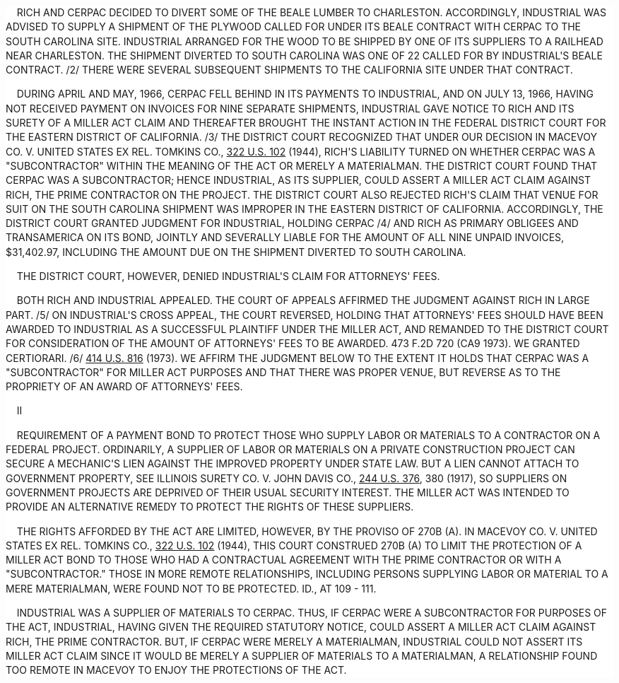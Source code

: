     RICH AND CERPAC DECIDED TO DIVERT SOME OF THE BEALE LUMBER TO CHARLESTON.  ACCORDINGLY, INDUSTRIAL WAS ADVISED TO SUPPLY A SHIPMENT OF THE PLYWOOD CALLED FOR UNDER ITS BEALE CONTRACT WITH CERPAC TO THE SOUTH CAROLINA SITE.  INDUSTRIAL ARRANGED FOR THE WOOD TO BE SHIPPED BY ONE OF ITS SUPPLIERS TO A RAILHEAD NEAR CHARLESTON.  THE SHIPMENT DIVERTED TO SOUTH CAROLINA WAS ONE OF 22 CALLED FOR BY INDUSTRIAL'S BEALE CONTRACT.  /2/  THERE WERE SEVERAL SUBSEQUENT SHIPMENTS TO THE CALIFORNIA SITE UNDER THAT CONTRACT.

    DURING APRIL AND MAY, 1966, CERPAC FELL BEHIND IN ITS PAYMENTS TO INDUSTRIAL, AND ON JULY 13, 1966, HAVING NOT RECEIVED PAYMENT ON INVOICES FOR NINE SEPARATE SHIPMENTS, INDUSTRIAL GAVE NOTICE TO RICH AND ITS SURETY OF A MILLER ACT CLAIM AND THEREAFTER BROUGHT THE INSTANT ACTION IN THE FEDERAL DISTRICT COURT FOR THE EASTERN DISTRICT OF CALIFORNIA.  /3/  THE DISTRICT COURT RECOGNIZED THAT UNDER OUR DECISION IN MACEVOY CO. V. UNITED STATES EX REL. TOMKINS CO., [322 U.S. 102][/us/courts/scotus/usReporter/322/102] (1944), RICH'S LIABILITY TURNED ON WHETHER CERPAC WAS A "SUBCONTRACTOR" WITHIN THE MEANING OF THE ACT OR MERELY A MATERIALMAN.  THE DISTRICT COURT FOUND THAT CERPAC WAS A SUBCONTRACTOR; HENCE INDUSTRIAL, AS ITS SUPPLIER, COULD ASSERT A MILLER ACT CLAIM AGAINST RICH, THE PRIME CONTRACTOR ON THE PROJECT.  THE DISTRICT COURT ALSO REJECTED RICH'S CLAIM THAT VENUE FOR SUIT ON THE SOUTH CAROLINA SHIPMENT WAS IMPROPER IN THE EASTERN DISTRICT OF CALIFORNIA.  ACCORDINGLY, THE DISTRICT COURT GRANTED JUDGMENT FOR INDUSTRIAL, HOLDING CERPAC /4/  AND RICH AS PRIMARY OBLIGEES AND TRANSAMERICA ON ITS BOND, JOINTLY AND SEVERALLY LIABLE FOR THE AMOUNT OF ALL NINE UNPAID INVOICES, $31,402.97, INCLUDING THE AMOUNT DUE ON THE SHIPMENT DIVERTED TO SOUTH CAROLINA.

    THE DISTRICT COURT, HOWEVER, DENIED INDUSTRIAL'S CLAIM FOR ATTORNEYS' FEES.

    BOTH RICH AND INDUSTRIAL APPEALED.  THE COURT OF APPEALS AFFIRMED THE JUDGMENT AGAINST RICH IN LARGE PART.  /5/  ON INDUSTRIAL'S CROSS APPEAL, THE COURT REVERSED, HOLDING THAT ATTORNEYS' FEES SHOULD HAVE BEEN AWARDED TO INDUSTRIAL AS A SUCCESSFUL PLAINTIFF UNDER THE MILLER ACT, AND REMANDED TO THE DISTRICT COURT FOR CONSIDERATION OF THE AMOUNT OF ATTORNEYS' FEES TO BE AWARDED.  473 F.2D 720 (CA9 1973).  WE GRANTED CERTIORARI.  /6/  [414 U.S. 816][/us/courts/scotus/usReporter/414/816] (1973).  WE AFFIRM THE JUDGMENT BELOW TO THE EXTENT IT HOLDS THAT CERPAC WAS A "SUBCONTRACTOR" FOR MILLER ACT PURPOSES AND THAT THERE WAS PROPER VENUE, BUT REVERSE AS TO THE PROPRIETY OF AN AWARD OF ATTORNEYS' FEES.

    II

    REQUIREMENT OF A PAYMENT BOND TO PROTECT THOSE WHO SUPPLY LABOR OR MATERIALS TO A CONTRACTOR ON A FEDERAL PROJECT.  ORDINARILY, A SUPPLIER OF LABOR OR MATERIALS ON A PRIVATE CONSTRUCTION PROJECT CAN SECURE A MECHANIC'S LIEN AGAINST THE IMPROVED PROPERTY UNDER STATE LAW.  BUT A LIEN CANNOT ATTACH TO GOVERNMENT PROPERTY, SEE ILLINOIS SURETY CO. V. JOHN DAVIS CO., [244 U.S. 376][/us/courts/scotus/usReporter/244/376], 380 (1917), SO SUPPLIERS ON GOVERNMENT PROJECTS ARE DEPRIVED OF THEIR USUAL SECURITY INTEREST.  THE MILLER ACT WAS INTENDED TO PROVIDE AN ALTERNATIVE REMEDY TO PROTECT THE RIGHTS OF THESE SUPPLIERS.

    THE RIGHTS AFFORDED BY THE ACT ARE LIMITED, HOWEVER, BY THE PROVISO OF 270B (A).  IN MACEVOY CO. V. UNITED STATES EX REL. TOMKINS CO., [322 U.S. 102][/us/courts/scotus/usReporter/322/102] (1944), THIS COURT CONSTRUED 270B (A) TO LIMIT THE PROTECTION OF A MILLER ACT BOND TO THOSE WHO HAD A CONTRACTUAL AGREEMENT WITH THE PRIME CONTRACTOR OR WITH A "SUBCONTRACTOR."  THOSE IN MORE REMOTE RELATIONSHIPS, INCLUDING PERSONS SUPPLYING LABOR OR MATERIAL TO A MERE MATERIALMAN, WERE FOUND NOT TO BE PROTECTED.  ID., AT 109 - 111.

    INDUSTRIAL WAS A SUPPLIER OF MATERIALS TO CERPAC.  THUS, IF CERPAC WERE A SUBCONTRACTOR FOR PURPOSES OF THE ACT, INDUSTRIAL, HAVING GIVEN THE REQUIRED STATUTORY NOTICE, COULD ASSERT A MILLER ACT CLAIM AGAINST RICH, THE PRIME CONTRACTOR.  BUT, IF CERPAC WERE MERELY A MATERIALMAN, INDUSTRIAL COULD NOT ASSERT ITS MILLER ACT CLAIM SINCE IT WOULD BE MERELY A SUPPLIER OF MATERIALS TO A MATERIALMAN, A RELATIONSHIP FOUND TOO REMOTE IN MACEVOY TO ENJOY THE PROTECTIONS OF THE ACT.


[/us/courts/scotus/usReporter/417/116]: https://publicdocs.github.io/go/links?ns=uslm-x&ref=%2Fus%2Fcourts%2Fscotus%2FusReporter%2F417%2F116
[/us/usc/t40/s270]: https://publicdocs.github.io/go/links?ns=uslm&ref=%2Fus%2Fusc%2Ft40%2Fs270
[/us/courts/scotus/usReporter/322/102]: https://publicdocs.github.io/go/links?ns=uslm-x&ref=%2Fus%2Fcourts%2Fscotus%2FusReporter%2F322%2F102
[/us/usc/t40/s270]: https://publicdocs.github.io/go/links?ns=uslm&ref=%2Fus%2Fusc%2Ft40%2Fs270
[/us/stat/49/793]: https://publicdocs.github.io/go/links?ns=uslm&ref=%2Fus%2Fstat%2F49%2F793
[/us/stat/80/1139]: https://publicdocs.github.io/go/links?ns=uslm&ref=%2Fus%2Fstat%2F80%2F1139
[/us/usc/t40/s270]: https://publicdocs.github.io/go/links?ns=uslm&ref=%2Fus%2Fusc%2Ft40%2Fs270
[/us/usc/t40/s270]: https://publicdocs.github.io/go/links?ns=uslm&ref=%2Fus%2Fusc%2Ft40%2Fs270
[/us/courts/scotus/usReporter/322/102]: https://publicdocs.github.io/go/links?ns=uslm-x&ref=%2Fus%2Fcourts%2Fscotus%2FusReporter%2F322%2F102
[/us/courts/scotus/usReporter/414/816]: https://publicdocs.github.io/go/links?ns=uslm-x&ref=%2Fus%2Fcourts%2Fscotus%2FusReporter%2F414%2F816
[/us/courts/scotus/usReporter/244/376]: https://publicdocs.github.io/go/links?ns=uslm-x&ref=%2Fus%2Fcourts%2Fscotus%2FusReporter%2F244%2F376
[/us/courts/scotus/usReporter/322/102]: https://publicdocs.github.io/go/links?ns=uslm-x&ref=%2Fus%2Fcourts%2Fscotus%2FusReporter%2F322%2F102
[/us/usc/t40/s270]: https://publicdocs.github.io/go/links?ns=uslm&ref=%2Fus%2Fusc%2Ft40%2Fs270
[/us/courts/scotus/usReporter/386/714]: https://publicdocs.github.io/go/links?ns=uslm-x&ref=%2Fus%2Fcourts%2Fscotus%2FusReporter%2F386%2F714
[/us/usc/t40/s270]: https://publicdocs.github.io/go/links?ns=uslm&ref=%2Fus%2Fusc%2Ft40%2Fs270
[/us/courts/scotus/usReporter/386/714]: https://publicdocs.github.io/go/links?ns=uslm-x&ref=%2Fus%2Fcourts%2Fscotus%2FusReporter%2F386%2F714
[/us/courts/scotus/usReporter/373/179]: https://publicdocs.github.io/go/links?ns=uslm-x&ref=%2Fus%2Fcourts%2Fscotus%2FusReporter%2F373%2F179
[/us/courts/scotus/usReporter/369/527]: https://publicdocs.github.io/go/links?ns=uslm-x&ref=%2Fus%2Fcourts%2Fscotus%2FusReporter%2F369%2F527
[/us/courts/scotus/usReporter/412/1]: https://publicdocs.github.io/go/links?ns=uslm-x&ref=%2Fus%2Fcourts%2Fscotus%2FusReporter%2F412%2F1
[/us/courts/scotus/usReporter/396/375]: https://publicdocs.github.io/go/links?ns=uslm-x&ref=%2Fus%2Fcourts%2Fscotus%2FusReporter%2F396%2F375
[/us/courts/scotus/usReporter/416/696]: https://publicdocs.github.io/go/links?ns=uslm-x&ref=%2Fus%2Fcourts%2Fscotus%2FusReporter%2F416%2F696
[/us/courts/scotus/usReporter/397/232]: https://publicdocs.github.io/go/links?ns=uslm-x&ref=%2Fus%2Fcourts%2Fscotus%2FusReporter%2F397%2F232
[/us/courts/scotus/usReporter/390/400]: https://publicdocs.github.io/go/links?ns=uslm-x&ref=%2Fus%2Fcourts%2Fscotus%2FusReporter%2F390%2F400
[/us/courts/scotus/usReporter/244/376]: https://publicdocs.github.io/go/links?ns=uslm-x&ref=%2Fus%2Fcourts%2Fscotus%2FusReporter%2F244%2F376
[/us/courts/scotus/usReporter/311/15]: https://publicdocs.github.io/go/links?ns=uslm-x&ref=%2Fus%2Fcourts%2Fscotus%2FusReporter%2F311%2F15
[/us/usc/t40/s270]: https://publicdocs.github.io/go/links?ns=uslm&ref=%2Fus%2Fusc%2Ft40%2Fs270
[/us/courts/scotus/usReporter/386/714]: https://publicdocs.github.io/go/links?ns=uslm-x&ref=%2Fus%2Fcourts%2Fscotus%2FusReporter%2F386%2F714
